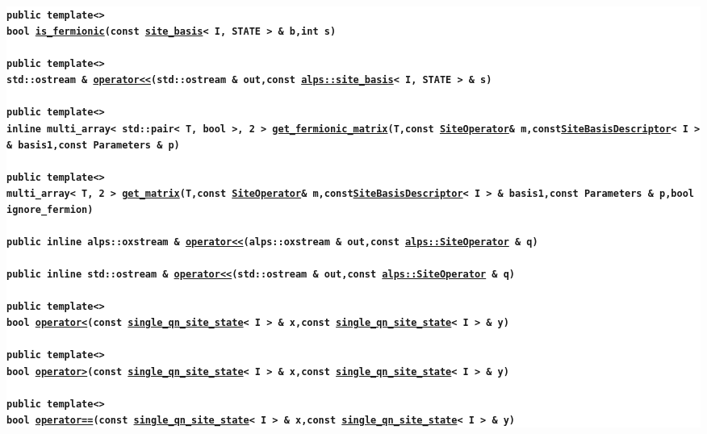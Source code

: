 #### `public template<>`  <br/>`bool `[`is_fermionic`](#d6/d24/sitebasisstates_8h_1a99dcd4d3d7781c59110229494343ba12)`(const `[`site_basis`](#da/d7f/classalps_1_1site__basis)`< I, STATE > & b,int s)` 

#### `public template<>`  <br/>`std::ostream & `[`operator<<`](#d6/d24/sitebasisstates_8h_1aaf3dcc2fe100148f455c4a8ad324b9ea)`(std::ostream & out,const `[`alps::site_basis`](#da/d7f/classalps_1_1site__basis)`< I, STATE > & s)` 

#### `public template<>`  <br/>`inline multi_array< std::pair< T, bool >, 2 > `[`get_fermionic_matrix`](#d3/d20/siteoperator_8h_1af5f368b48c66bf4567594b325c389c92)`(T,const `[`SiteOperator`](#d7/d82/classalps_1_1_site_operator)` & m,const `[`SiteBasisDescriptor`](#d7/ddb/classalps_1_1_site_basis_descriptor)`< I > & basis1,const Parameters & p)` 

#### `public template<>`  <br/>`multi_array< T, 2 > `[`get_matrix`](#d3/d20/siteoperator_8h_1acc00a0e748e09d6d3d4ffb22b1afcd83)`(T,const `[`SiteOperator`](#d7/d82/classalps_1_1_site_operator)` & m,const `[`SiteBasisDescriptor`](#d7/ddb/classalps_1_1_site_basis_descriptor)`< I > & basis1,const Parameters & p,bool ignore_fermion)` 

#### `public inline alps::oxstream & `[`operator<<`](#d3/d20/siteoperator_8h_1ae0ed22539c6ba7057f8240a695167105)`(alps::oxstream & out,const `[`alps::SiteOperator`](#d7/d82/classalps_1_1_site_operator)` & q)` 

#### `public inline std::ostream & `[`operator<<`](#d3/d20/siteoperator_8h_1ad4e93d5e6605704f951835a82e56a200)`(std::ostream & out,const `[`alps::SiteOperator`](#d7/d82/classalps_1_1_site_operator)` & q)` 

#### `public template<>`  <br/>`bool `[`operator<`](#dd/dd1/sitestate_8h_1aa1d3e387e010cb8ece0965a037369272)`(const `[`single_qn_site_state`](#d2/db8/classalps_1_1single__qn__site__state)`< I > & x,const `[`single_qn_site_state`](#d2/db8/classalps_1_1single__qn__site__state)`< I > & y)` 

#### `public template<>`  <br/>`bool `[`operator>`](#dd/dd1/sitestate_8h_1a414b7a11811a35ad1915dd7461ffee14)`(const `[`single_qn_site_state`](#d2/db8/classalps_1_1single__qn__site__state)`< I > & x,const `[`single_qn_site_state`](#d2/db8/classalps_1_1single__qn__site__state)`< I > & y)` 

#### `public template<>`  <br/>`bool `[`operator==`](#dd/dd1/sitestate_8h_1ac3948ff11fc92c5fba01388c54d552b1)`(const `[`single_qn_site_state`](#d2/db8/classalps_1_1single__qn__site__state)`< I > & x,const `[`single_qn_site_state`](#d2/db8/classalps_1_1single__qn__site__state)`< I > & y)` 
